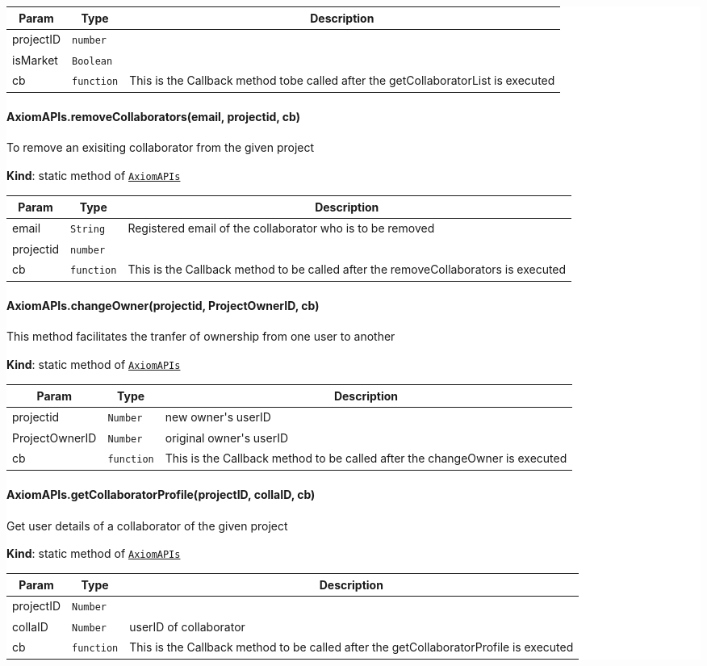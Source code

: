 | Param | Type | Description |
| --- | --- | --- |
| projectID | <code>number</code> |  |
| isMarket | <code>Boolean</code> |  |
| cb | <code>function</code> | This is the Callback method tobe called after the getCollaboratorList is executed |

<a name="module_axiom-apis..AxiomAPIs.removeCollaborators"></a>

#### AxiomAPIs.removeCollaborators(email, projectid, cb)
To remove an exisiting collaborator from the given project

**Kind**: static method of [<code>AxiomAPIs</code>](#module_axiom-apis..AxiomAPIs)  

| Param | Type | Description |
| --- | --- | --- |
| email | <code>String</code> | Registered email of the collaborator who is to be removed |
| projectid | <code>number</code> |  |
| cb | <code>function</code> | This is the Callback method to be called after the removeCollaborators is executed |

<a name="module_axiom-apis..AxiomAPIs.changeOwner"></a>

#### AxiomAPIs.changeOwner(projectid, ProjectOwnerID, cb)
This method facilitates the tranfer of ownership from one user to another

**Kind**: static method of [<code>AxiomAPIs</code>](#module_axiom-apis..AxiomAPIs)  

| Param | Type | Description |
| --- | --- | --- |
| projectid | <code>Number</code> | new owner's userID |
| ProjectOwnerID | <code>Number</code> | original owner's userID |
| cb | <code>function</code> | This is the Callback method to be called after the changeOwner is executed |

<a name="module_axiom-apis..AxiomAPIs.getCollaboratorProfile"></a>

#### AxiomAPIs.getCollaboratorProfile(projectID, collaID, cb)
Get user details of a collaborator of the given project

**Kind**: static method of [<code>AxiomAPIs</code>](#module_axiom-apis..AxiomAPIs)  

| Param | Type | Description |
| --- | --- | --- |
| projectID | <code>Number</code> |  |
| collaID | <code>Number</code> | userID of collaborator |
| cb | <code>function</code> | This is the Callback method to be called after the getCollaboratorProfile is executed |

<a name="module_axiom-apis..AxiomAPIs.getDetailForPublish"></a>
